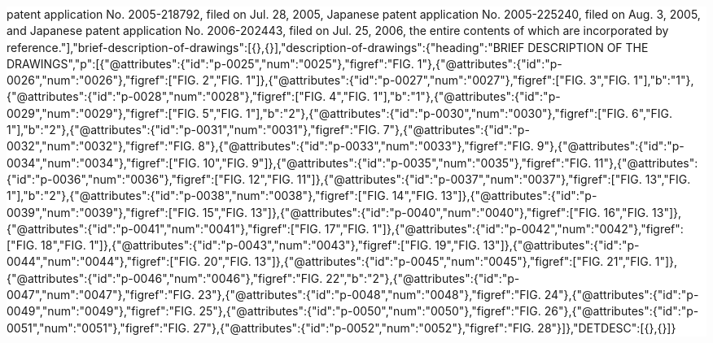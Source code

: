 patent application No. 2005-218792, filed on Jul. 28, 2005, Japanese patent application No. 2005-225240, filed on Aug. 3, 2005, and Japanese patent application No. 2006-202443, filed on Jul. 25, 2006, the entire contents of which are incorporated by reference."],"brief-description-of-drawings":[{},{}],"description-of-drawings":{"heading":"BRIEF DESCRIPTION OF THE DRAWINGS","p":[{"@attributes":{"id":"p-0025","num":"0025"},"figref":"FIG. 1"},{"@attributes":{"id":"p-0026","num":"0026"},"figref":["FIG. 2","FIG. 1"]},{"@attributes":{"id":"p-0027","num":"0027"},"figref":["FIG. 3","FIG. 1"],"b":"1"},{"@attributes":{"id":"p-0028","num":"0028"},"figref":["FIG. 4","FIG. 1"],"b":"1"},{"@attributes":{"id":"p-0029","num":"0029"},"figref":["FIG. 5","FIG. 1"],"b":"2"},{"@attributes":{"id":"p-0030","num":"0030"},"figref":["FIG. 6","FIG. 1"],"b":"2"},{"@attributes":{"id":"p-0031","num":"0031"},"figref":"FIG. 7"},{"@attributes":{"id":"p-0032","num":"0032"},"figref":"FIG. 8"},{"@attributes":{"id":"p-0033","num":"0033"},"figref":"FIG. 9"},{"@attributes":{"id":"p-0034","num":"0034"},"figref":["FIG. 10","FIG. 9"]},{"@attributes":{"id":"p-0035","num":"0035"},"figref":"FIG. 11"},{"@attributes":{"id":"p-0036","num":"0036"},"figref":["FIG. 12","FIG. 11"]},{"@attributes":{"id":"p-0037","num":"0037"},"figref":["FIG. 13","FIG. 1"],"b":"2"},{"@attributes":{"id":"p-0038","num":"0038"},"figref":["FIG. 14","FIG. 13"]},{"@attributes":{"id":"p-0039","num":"0039"},"figref":["FIG. 15","FIG. 13"]},{"@attributes":{"id":"p-0040","num":"0040"},"figref":["FIG. 16","FIG. 13"]},{"@attributes":{"id":"p-0041","num":"0041"},"figref":["FIG. 17","FIG. 1"]},{"@attributes":{"id":"p-0042","num":"0042"},"figref":["FIG. 18","FIG. 1"]},{"@attributes":{"id":"p-0043","num":"0043"},"figref":["FIG. 19","FIG. 13"]},{"@attributes":{"id":"p-0044","num":"0044"},"figref":["FIG. 20","FIG. 13"]},{"@attributes":{"id":"p-0045","num":"0045"},"figref":["FIG. 21","FIG. 1"]},{"@attributes":{"id":"p-0046","num":"0046"},"figref":"FIG. 22","b":"2"},{"@attributes":{"id":"p-0047","num":"0047"},"figref":"FIG. 23"},{"@attributes":{"id":"p-0048","num":"0048"},"figref":"FIG. 24"},{"@attributes":{"id":"p-0049","num":"0049"},"figref":"FIG. 25"},{"@attributes":{"id":"p-0050","num":"0050"},"figref":"FIG. 26"},{"@attributes":{"id":"p-0051","num":"0051"},"figref":"FIG. 27"},{"@attributes":{"id":"p-0052","num":"0052"},"figref":"FIG. 28"}]},"DETDESC":[{},{}]}
